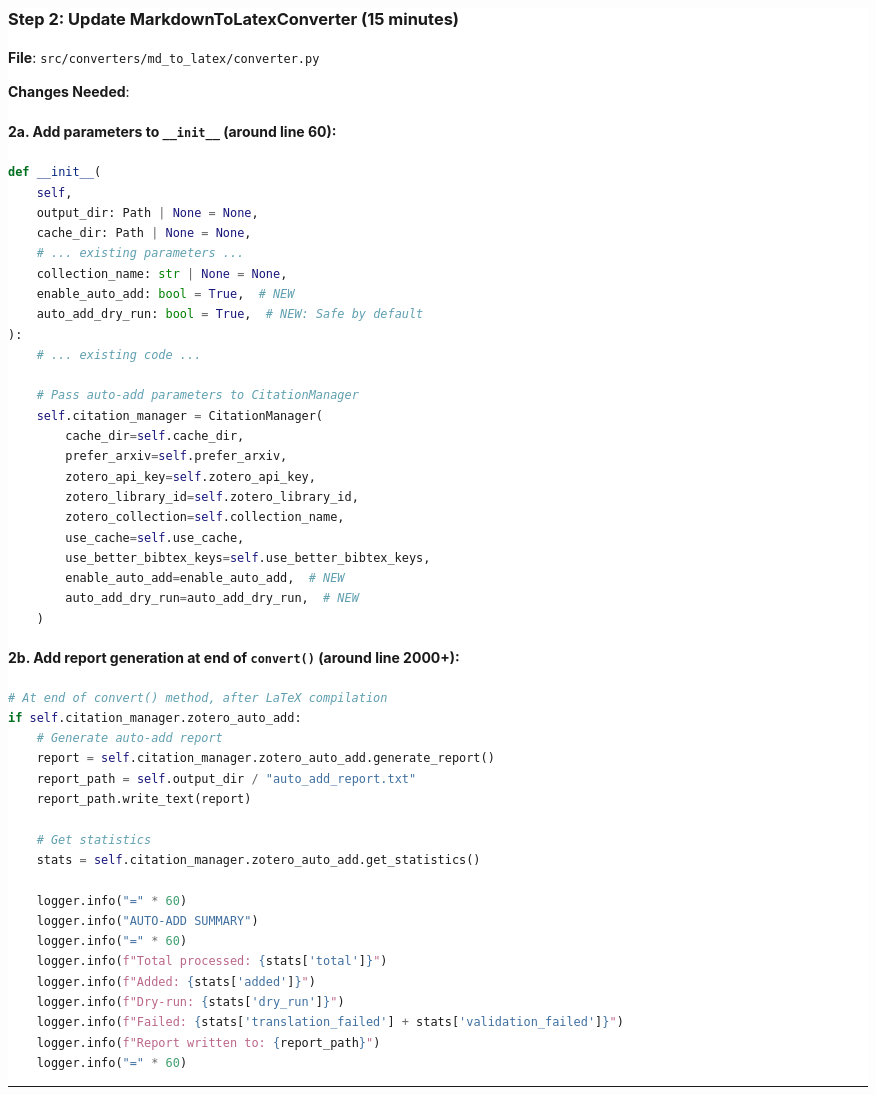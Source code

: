 
### Step 2: Update MarkdownToLatexConverter (15 minutes)

**File**: `src/converters/md_to_latex/converter.py`

**Changes Needed**:

#### 2a. Add parameters to `__init__` (around line 60):
```python
def __init__(
    self,
    output_dir: Path | None = None,
    cache_dir: Path | None = None,
    # ... existing parameters ...
    collection_name: str | None = None,
    enable_auto_add: bool = True,  # NEW
    auto_add_dry_run: bool = True,  # NEW: Safe by default
):
    # ... existing code ...

    # Pass auto-add parameters to CitationManager
    self.citation_manager = CitationManager(
        cache_dir=self.cache_dir,
        prefer_arxiv=self.prefer_arxiv,
        zotero_api_key=self.zotero_api_key,
        zotero_library_id=self.zotero_library_id,
        zotero_collection=self.collection_name,
        use_cache=self.use_cache,
        use_better_bibtex_keys=self.use_better_bibtex_keys,
        enable_auto_add=enable_auto_add,  # NEW
        auto_add_dry_run=auto_add_dry_run,  # NEW
    )
```

#### 2b. Add report generation at end of `convert()` (around line 2000+):
```python
# At end of convert() method, after LaTeX compilation
if self.citation_manager.zotero_auto_add:
    # Generate auto-add report
    report = self.citation_manager.zotero_auto_add.generate_report()
    report_path = self.output_dir / "auto_add_report.txt"
    report_path.write_text(report)

    # Get statistics
    stats = self.citation_manager.zotero_auto_add.get_statistics()

    logger.info("=" * 60)
    logger.info("AUTO-ADD SUMMARY")
    logger.info("=" * 60)
    logger.info(f"Total processed: {stats['total']}")
    logger.info(f"Added: {stats['added']}")
    logger.info(f"Dry-run: {stats['dry_run']}")
    logger.info(f"Failed: {stats['translation_failed'] + stats['validation_failed']}")
    logger.info(f"Report written to: {report_path}")
    logger.info("=" * 60)
```

---